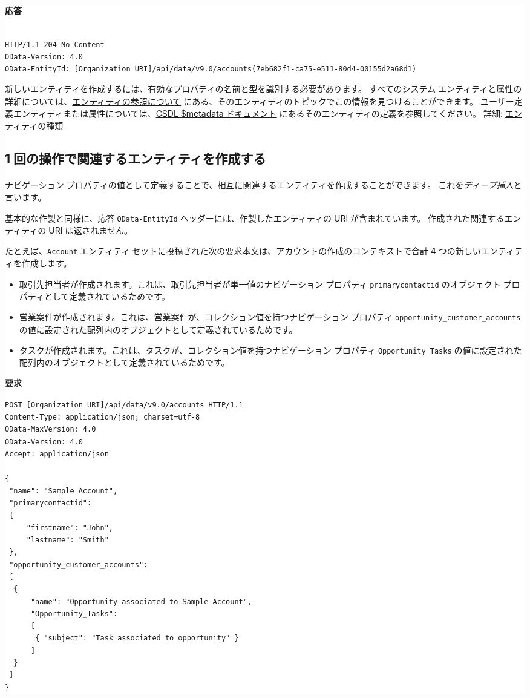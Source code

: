  **応答**

```http

HTTP/1.1 204 No Content
OData-Version: 4.0
OData-EntityId: [Organization URI]/api/data/v9.0/accounts(7eb682f1-ca75-e511-80d4-00155d2a68d1)

```

新しいエンティティを作成するには、有効なプロパティの名前と型を識別する必要があります。 すべてのシステム エンティティと属性の詳細については、[エンティティの参照について](../reference/about-entity-reference.md) にある、そのエンティティのトピックでこの情報を見つけることができます。 ユーザー定義エンティティまたは属性については、[CSDL $metadata ドキュメント](web-api-types-operations.md#csdl-metadata-document) にあるそのエンティティの定義を参照してください。 詳細: [エンティティの種類](web-api-types-operations.md#entity-types)

<a name="bkmk_CreateRelated"></a>

## <a name="create-related-entities-in-one-operation"></a>1 回の操作で関連するエンティティを作成する

 ナビゲーション プロパティの値として定義することで、相互に関連するエンティティを作成することができます。 これを*ディープ挿入*と言います。

 基本的な作製と同様に、応答 `OData-EntityId` ヘッダーには、作製したエンティティの URI が含まれています。 作成された関連するエンティティの URI は返されません。

 たとえば、`Account` エンティティ セットに投稿された次の要求本文は、アカウントの作成のコンテキストで合計 4 つの新しいエンティティを作成します。

- 取引先担当者が作成されます。これは、取引先担当者が単一値のナビゲーション プロパティ `primarycontactid` のオブジェクト プロパティとして定義されているためです。

- 営業案件が作成されます。これは、営業案件が、コレクション値を持つナビゲーション プロパティ `opportunity_customer_accounts` の値に設定された配列内のオブジェクトとして定義されているためです。

- タスクが作成されます。これは、タスクが、コレクション値を持つナビゲーション プロパティ `Opportunity_Tasks` の値に設定された配列内のオブジェクトとして定義されているためです。

**要求**

```http
POST [Organization URI]/api/data/v9.0/accounts HTTP/1.1
Content-Type: application/json; charset=utf-8
OData-MaxVersion: 4.0
OData-Version: 4.0
Accept: application/json

{
 "name": "Sample Account",
 "primarycontactid":
 {
     "firstname": "John",
     "lastname": "Smith"
 },
 "opportunity_customer_accounts":
 [
  {
      "name": "Opportunity associated to Sample Account",
      "Opportunity_Tasks":
      [
       { "subject": "Task associated to opportunity" }
      ]
  }
 ]
}

```
